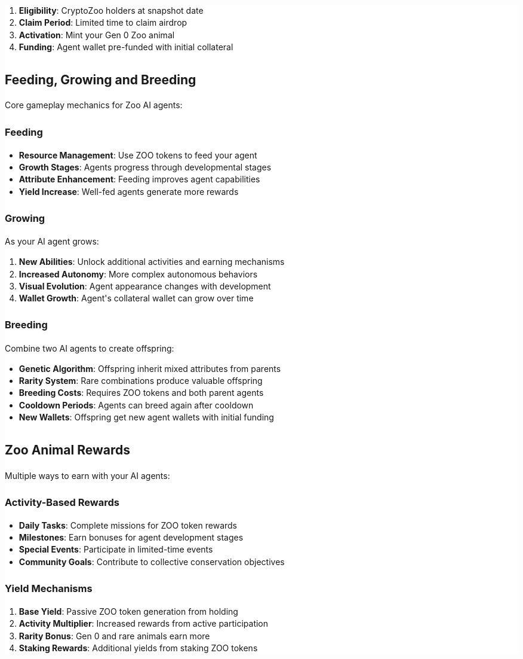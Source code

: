 1. **Eligibility**: CryptoZoo holders at snapshot date
2. **Claim Period**: Limited time to claim airdrop
3. **Activation**: Mint your Gen 0 Zoo animal
4. **Funding**: Agent wallet pre-funded with initial collateral

## Feeding, Growing and Breeding

Core gameplay mechanics for Zoo AI agents:

### Feeding

- **Resource Management**: Use ZOO tokens to feed your agent
- **Growth Stages**: Agents progress through developmental stages
- **Attribute Enhancement**: Feeding improves agent capabilities
- **Yield Increase**: Well-fed agents generate more rewards

### Growing

As your AI agent grows:

1. **New Abilities**: Unlock additional activities and earning mechanisms
2. **Increased Autonomy**: More complex autonomous behaviors
3. **Visual Evolution**: Agent appearance changes with development
4. **Wallet Growth**: Agent's collateral wallet can grow over time

### Breeding

Combine two AI agents to create offspring:

- **Genetic Algorithm**: Offspring inherit mixed attributes from parents
- **Rarity System**: Rare combinations produce valuable offspring
- **Breeding Costs**: Requires ZOO tokens and both parent agents
- **Cooldown Periods**: Agents can breed again after cooldown
- **New Wallets**: Offspring get new agent wallets with initial funding

## Zoo Animal Rewards

Multiple ways to earn with your AI agents:

### Activity-Based Rewards

- **Daily Tasks**: Complete missions for ZOO token rewards
- **Milestones**: Earn bonuses for agent development stages
- **Special Events**: Participate in limited-time events
- **Community Goals**: Contribute to collective conservation objectives

### Yield Mechanisms

1. **Base Yield**: Passive ZOO token generation from holding
2. **Activity Multiplier**: Increased rewards from active participation
3. **Rarity Bonus**: Gen 0 and rare animals earn more
4. **Staking Rewards**: Additional yields from staking ZOO tokens
